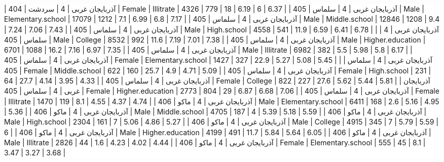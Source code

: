 | آذربایجان غربی      | 4             | سردشت            | 404         | Female | Illitrate         | 4326   | 779        | 18   | 6.19  | 6       | 6.37     |
| آذربایجان غربی      | 4             | سلماس            | 405         | Male   | Elementary.school | 17079  | 1212       | 7.1  | 6.99  | 6.8     | 7.17     |
| آذربایجان غربی      | 4             | سلماس            | 405         | Male   | Middle.school     | 12846  | 1208       | 9.4  | 7.24  | 7.06    | 7.43     |
| آذربایجان غربی      | 4             | سلماس            | 405         | Male   | High.school       | 4558   | 541        | 11.9 | 6.59  | 6.41    | 6.78     |
| آذربایجان غربی      | 4             | سلماس            | 405         | Male   | College           | 8532   | 992        | 11.6 | 7.19  | 7.01    | 7.38     |
| آذربایجان غربی      | 4             | سلماس            | 405         | Male   | Higher.education  | 6701   | 1088       | 16.2 | 7.16  | 6.97    | 7.35     |
| آذربایجان غربی      | 4             | سلماس            | 405         | Male   | Illitrate         | 6982   | 382        | 5.5  | 5.98  | 5.8     | 6.17     |
| آذربایجان غربی      | 4             | سلماس            | 405         | Female | Elementary.school | 1427   | 327        | 22.9 | 5.27  | 5.08    | 5.45     |
| آذربایجان غربی      | 4             | سلماس            | 405         | Female | Middle.school     | 622    | 160        | 25.7 | 4.9   | 4.71    | 5.09     |
| آذربایجان غربی      | 4             | سلماس            | 405         | Female | High.school       | 231    | 64         | 27.7 | 4.14  | 3.95    | 4.33     |
| آذربایجان غربی      | 4             | سلماس            | 405         | Female | College           | 822    | 227        | 27.6 | 5.62  | 5.44    | 5.81     |
| آذربایجان غربی      | 4             | سلماس            | 405         | Female | Higher.education  | 2773   | 804        | 29   | 6.87  | 6.68    | 7.06     |
| آذربایجان غربی      | 4             | سلماس            | 405         | Female | Illitrate         | 1470   | 119        | 8.1  | 4.55  | 4.37    | 4.74     |
| آذربایجان غربی      | 4             | ماکو             | 406         | Male   | Elementary.school | 6411   | 168        | 2.6  | 5.16  | 4.95    | 5.36     |
| آذربایجان غربی      | 4             | ماکو             | 406         | Male   | Middle.school     | 4705   | 187        | 4    | 5.39  | 5.18    | 5.59     |
| آذربایجان غربی      | 4             | ماکو             | 406         | Male   | High.school       | 2304   | 161        | 7    | 5.06  | 4.86    | 5.27     |
| آذربایجان غربی      | 4             | ماکو             | 406         | Male   | College           | 4915   | 345        | 7    | 5.79  | 5.59    | 6        |
| آذربایجان غربی      | 4             | ماکو             | 406         | Male   | Higher.education  | 4199   | 491        | 11.7 | 5.84  | 5.64    | 6.05     |
| آذربایجان غربی      | 4             | ماکو             | 406         | Male   | Illitrate         | 2826   | 44         | 1.6  | 4.23  | 4.02    | 4.44     |
| آذربایجان غربی      | 4             | ماکو             | 406         | Female | Elementary.school | 555    | 45         | 8.1  | 3.47  | 3.27    | 3.68     |
